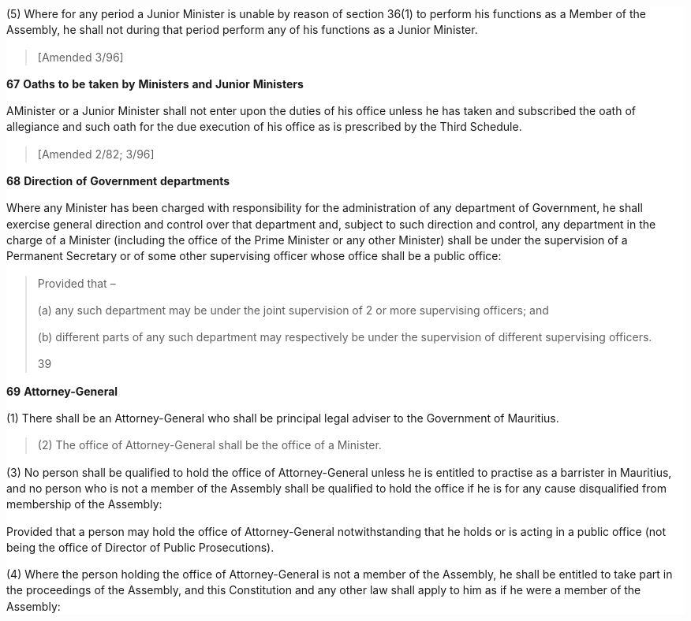 \(5\) Where for any period a Junior Minister is unable by reason of
section 36(1) to perform his functions as a Member of the Assembly, he
shall not during that period perform any of his functions as a Junior
Minister.

> \[Amended 3/96\]

**67** **Oaths** **to** **be** **taken** **by** **Ministers** **and**
**Junior** **Ministers**

AMinister or a Junior Minister shall not enter upon the duties of his
office unless he has taken and subscribed the oath of allegiance and
such oath for the due execution of his office as is prescribed by the
Third Schedule.

> \[Amended 2/82; 3/96\]

**68** **Direction** **of** **Government** **departments**

Where any Minister has been charged with responsibility for the
administration of any department of Government, he shall exercise
general direction and control over that department and, subject to such
direction and control, any department in the charge of a Minister
(including the office of the Prime Minister or any other Minister) shall
be under the supervision of a Permanent Secretary or of some other
supervising officer whose office shall be a public office:

> Provided that –
>
> \(a\) any such department may be under the joint supervision of 2 or
> more supervising officers; and
>
> \(b\) different parts of any such department may respectively be under
> the supervision of different supervising officers.
>
> 39

**69** **Attorney-General**

\(1\) There shall be an Attorney-General who shall be principal legal
adviser to the Government of Mauritius.

> \(2\) The office of Attorney-General shall be the office of a
> Minister.

\(3\) No person shall be qualified to hold the office of
Attorney-General unless he is entitled to practise as a barrister in
Mauritius, and no person who is not a member of the Assembly shall be
qualified to hold the office if he is for any cause disqualified from
membership of the Assembly:

Provided that a person may hold the office of Attorney-General
notwithstanding that he holds or is acting in a public office (not being
the office of Director of Public Prosecutions).

\(4\) Where the person holding the office of Attorney-General is not a
member of the Assembly, he shall be entitled to take part in the
proceedings of the Assembly, and this Constitution and any other law
shall apply to him as if he were a member of the Assembly:
